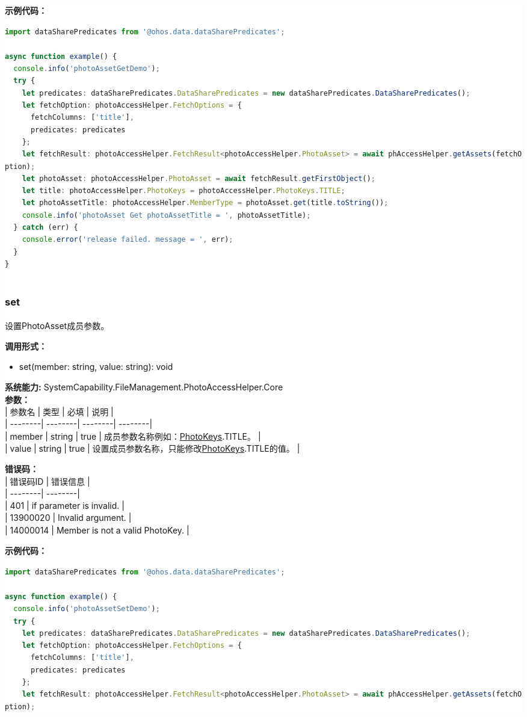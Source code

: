  **示例代码：**   
```ts    
import dataSharePredicates from '@ohos.data.dataSharePredicates';  
  
async function example() {  
  console.info('photoAssetGetDemo');  
  try {  
    let predicates: dataSharePredicates.DataSharePredicates = new dataSharePredicates.DataSharePredicates();  
    let fetchOption: photoAccessHelper.FetchOptions = {  
      fetchColumns: ['title'],  
      predicates: predicates  
    };  
    let fetchResult: photoAccessHelper.FetchResult<photoAccessHelper.PhotoAsset> = await phAccessHelper.getAssets(fetchOption);  
    let photoAsset: photoAccessHelper.PhotoAsset = await fetchResult.getFirstObject();  
    let title: photoAccessHelper.PhotoKeys = photoAccessHelper.PhotoKeys.TITLE;  
    let photoAssetTitle: photoAccessHelper.MemberType = photoAsset.get(title.toString());  
    console.info('photoAsset Get photoAssetTitle = ', photoAssetTitle);  
  } catch (err) {  
    console.error('release failed. message = ', err);  
  }  
}  
    
```    
  
    
### set    
设置PhotoAsset成员参数。  
  
 **调用形式：**     
- set(member: string, value: string): void  
  
 **系统能力:**  SystemCapability.FileManagement.PhotoAccessHelper.Core    
 **参数：**     
| 参数名 | 类型 | 必填 | 说明 |  
| --------| --------| --------| --------|  
| member | string | true | 成员参数名称例如：[PhotoKeys](#photokeys).TITLE。 |  
| value | string | true | 设置成员参数名称，只能修改[PhotoKeys](#photokeys).TITLE的值。 |  
    
    
 **错误码：**     
| 错误码ID | 错误信息 |  
| --------| --------|  
| 401 | if parameter is invalid. |  
| 13900020 | Invalid argument. |  
| 14000014 | Member is not a valid PhotoKey. |  
    
 **示例代码：**   
```ts    
import dataSharePredicates from '@ohos.data.dataSharePredicates';  
  
async function example() {  
  console.info('photoAssetSetDemo');  
  try {  
    let predicates: dataSharePredicates.DataSharePredicates = new dataSharePredicates.DataSharePredicates();  
    let fetchOption: photoAccessHelper.FetchOptions = {  
      fetchColumns: ['title'],  
      predicates: predicates  
    };  
    let fetchResult: photoAccessHelper.FetchResult<photoAccessHelper.PhotoAsset> = await phAccessHelper.getAssets(fetchOption);  
```